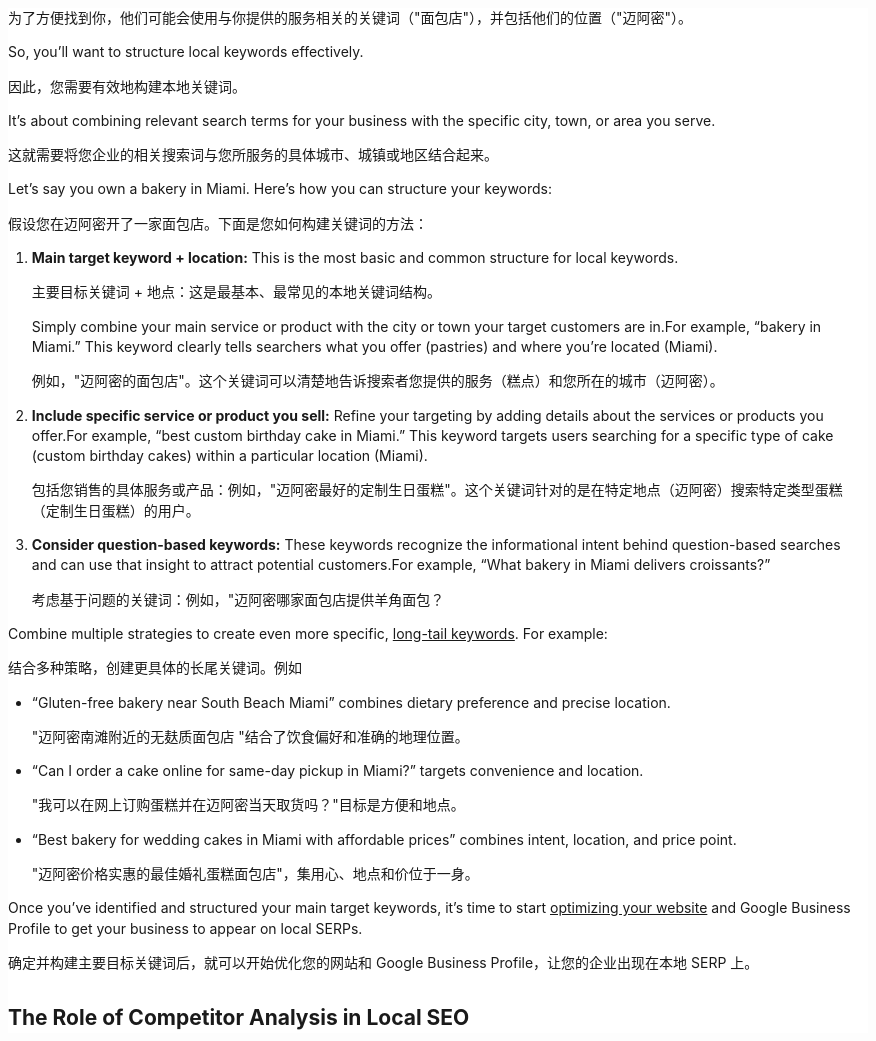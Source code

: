 为了方便找到你，他们可能会使用与你提供的服务相关的关键词（"面包店"），并包括他们的位置（"迈阿密"）。

So, you’ll want to structure local keywords effectively.  

因此，您需要有效地构建本地关键词。  

It’s about combining relevant search terms for your business with the specific city, town, or area you serve.  

这就需要将您企业的相关搜索词与您所服务的具体城市、城镇或地区结合起来。

Let’s say you own a bakery in Miami. Here’s how you can structure your keywords:  

假设您在迈阿密开了一家面包店。下面是您如何构建关键词的方法：

1.  **Main target keyword + location:** This is the most basic and common structure for local keywords.  
    
    主要目标关键词 + 地点：这是最基本、最常见的本地关键词结构。  
    
    Simply combine your main service or product with the city or town your target customers are in.For example, “bakery in Miami.” This keyword clearly tells searchers what you offer (pastries) and where you’re located (Miami).  
    
    例如，"迈阿密的面包店"。这个关键词可以清楚地告诉搜索者您提供的服务（糕点）和您所在的城市（迈阿密）。
2.  **Include specific service or product you sell:** Refine your targeting by adding details about the services or products you offer.For example, “best custom birthday cake in Miami.” This keyword targets users searching for a specific type of cake (custom birthday cakes) within a particular location (Miami).  
    
    包括您销售的具体服务或产品：例如，"迈阿密最好的定制生日蛋糕"。这个关键词针对的是在特定地点（迈阿密）搜索特定类型蛋糕（定制生日蛋糕）的用户。
3.  **Consider question-based keywords:** These keywords recognize the informational intent behind question-based searches and can use that insight to attract potential customers.For example, “What bakery in Miami delivers croissants?”  
    
    考虑基于问题的关键词：例如，"迈阿密哪家面包店提供羊角面包？

Combine multiple strategies to create even more specific, [long-tail keywords](https://backlinko.com/hub/seo/long-tail-keywords "What are Long-Tail Keywords?"). For example:  

结合多种策略，创建更具体的长尾关键词。例如

-   “Gluten-free bakery near South Beach Miami” combines dietary preference and precise location.  
    
    "迈阿密南滩附近的无麸质面包店 "结合了饮食偏好和准确的地理位置。
-   “Can I order a cake online for same-day pickup in Miami?” targets convenience and location.  
    
    "我可以在网上订购蛋糕并在迈阿密当天取货吗？"目标是方便和地点。
-   “Best bakery for wedding cakes in Miami with affordable prices” combines intent, location, and price point.  
    
    "迈阿密价格实惠的最佳婚礼蛋糕面包店"，集用心、地点和价位于一身。

Once you’ve identified and structured your main target keywords, it’s time to start [optimizing your website](https://backlinko.com/on-page-seo "On-Page SEO: The Definitive Guide + FREE Template") and Google Business Profile to get your business to appear on local SERPs.  

确定并构建主要目标关键词后，就可以开始优化您的网站和 Google Business Profile，让您的企业出现在本地 SERP 上。

## The Role of Competitor Analysis in Local SEO  
